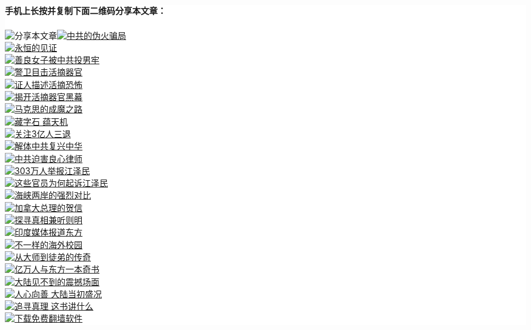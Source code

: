 <strong>手机上长按并复制下面二维码分享本文章：</strong><br><br><img src="https://chart.apis.google.com/chart?cht=qr&chs=240x240&choe=UTF-8&chld=M|2&chl=https://github.com/bmcukq391/djy/blob/master/gb/12/6/26/n3621147.md%231" title="分享本文章"></td><td VALIGN=TOP><a href="https://github.com/bmcukq391/djy/blob/master/gb/16/1/21/n4622075.md?dfh#1" target="_blank"><img src="https://raw.githubusercontent.com/bmcukq391/djy/master/gb/300/wei-f1.jpg" title="中共的伪火骗局"  alt="中共的伪火骗局"></a><br><a href="https://github.com/bmcukq391/www/blob/master/README.md?dfh#9" target="_blank"><img src="https://raw.githubusercontent.com/bmcukq391/djy/master/gb/300/yong-h.jpg" title="永恒的见证"  alt="永恒的见证"></a><br><a href="https://github.com/bmcukq391/djy/blob/master/gb/13/9/29/n3974789.md?dfh#1" target="_blank"><img src="https://raw.githubusercontent.com/bmcukq391/djy/master/gb/300/shang-lnz.jpg" title="善良女子被中共投男牢"  alt="善良女子被中共投男牢"></a><br><a href="https://github.com/bmcukq391/djy/blob/master/gb/16/3/16/n4663449.md?dfh#1" target="_blank"><img src="https://raw.githubusercontent.com/bmcukq391/djy/master/gb/300/huo-z3.jpg" title="警卫目击活摘器官"  alt="警卫目击活摘器官"></a><br><a href="https://github.com/bmcukq391/djy/blob/master/gb/16/8/7/n8177641.md?dfh#1" target="_blank"><img src="https://raw.githubusercontent.com/bmcukq391/djy/master/gb/300/huo-z4.jpg" title="证人描述活摘恐怖"  alt="证人描述活摘恐怖"></a><br><a href="https://github.com/bmcukq391/djy/blob/master/gb/10/4/19/n2881569.md?dfh#1" target="_blank"><img src="https://raw.githubusercontent.com/bmcukq391/djy/master/gb/300/huo-z1.jpg" title="揭开活摘器官黑幕"  alt="揭开活摘器官黑幕"></a><br><a href="https://github.com/bmcukq391/djy/blob/master/gb/10/11/7/n3077476.md?dfh#1" target="_blank"><img src="https://raw.githubusercontent.com/bmcukq391/djy/master/gb/300/ma-ks.jpg" title="马克思的成魔之路"  alt="马克思的成魔之路"></a><br><a href="https://github.com/bmcukq391/djy/blob/master/gb/14/6/9/n4173977.md?dfh#1" target="_blank"><img src="https://raw.githubusercontent.com/bmcukq391/djy/master/gb/300/chang-zs.jpg" title="藏字石 蕴天机"  alt="藏字石 蕴天机"></a><br><a href="https://github.com/bmcukq391/djy/blob/master/gb/18/5/10/n10381511.md?dfh#1" target="_blank"><img src="https://raw.githubusercontent.com/bmcukq391/djy/master/gb/300/st1.jpg" title="关注3亿人三退"  alt="关注3亿人三退"></a><br><a href="https://github.com/bmcukq391/djy/blob/master/gb/18/3/21/n10237682.md?dfh#1" target="_blank"><img src="https://raw.githubusercontent.com/bmcukq391/djy/master/gb/300/jie-t.jpg" title="解体中共复兴中华"  alt="解体中共复兴中华"></a><br><a href="https://github.com/bmcukq391/djy/blob/master/gb/9/2/9/n2422991.md?dfh#1" target="_blank"><img src="https://raw.githubusercontent.com/bmcukq391/djy/master/gb/300/gao-zs.jpg" title="中共迫害良心律师"  alt="中共迫害良心律师"></a><br><a href="https://github.com/bmcukq391/djy/blob/master/gb/18/12/9/n10900044.md?dfh#1" target="_blank"><img src="https://raw.githubusercontent.com/bmcukq391/djy/master/gb/300/sj1.jpg" title="303万人举报江泽民"  alt="303万人举报江泽民"></a><br><a href="https://github.com/bmcukq391/djy/blob/master/gb/18/8/28/n10672014.md?dfh#1" target="_blank"><img src="https://raw.githubusercontent.com/bmcukq391/djy/master/gb/300/sj2.jpg" title="这些官员为何起诉江泽民"  alt="这些官员为何起诉江泽民"></a><br><a href="https://github.com/bmcukq391/djy/blob/master/gb/8/12/18/n2367165.md?dfh#1" target="_blank"><img src="https://raw.githubusercontent.com/bmcukq391/djy/master/gb/300/liangan.jpg" title="海峡两岸的强烈对比"  alt="海峡两岸的强烈对比"></a><br><a href="https://github.com/bmcukq391/djy/blob/master/gb/15/12/10/n4593139.md?dfh#1" target="_blank"><img src="https://raw.githubusercontent.com/bmcukq391/djy/master/gb/300/jia-ndzl.jpg" title="加拿大总理的贺信"  alt="加拿大总理的贺信"></a><br><a href="https://github.com/bmcukq391/djy/blob/master/gb/11/6/17/n3289382.md?dfh#1" target="_blank"><img src="https://raw.githubusercontent.com/bmcukq391/djy/master/gb/300/xiao-wd.jpg" title="探寻真相兼听则明"  alt="探寻真相兼听则明"></a><br><a href="https://github.com/bmcukq391/djy/blob/master/gb/18/10/27/n10812623.md?dfh#1" target="_blank"><img src="https://raw.githubusercontent.com/bmcukq391/djy/master/gb/300/yindu.jpg" title="印度媒体报道东方"  alt="印度媒体报道东方"></a><br><a href="https://github.com/bmcukq391/djy/blob/master/gb/18/6/9/n10469652.md?dfh#1" target="_blank"><img src="https://raw.githubusercontent.com/bmcukq391/djy/master/gb/300/xie-j.jpg" title="不一样的海外校园"  alt="不一样的海外校园"></a><br><a href="https://github.com/bmcukq391/djy/blob/master/gb/7/4/5/n1669415.md?dfh#1" target="_blank"><img src="https://raw.githubusercontent.com/bmcukq391/djy/master/gb/300/li-up.jpg" title="从大师到徒弟的传奇"  alt="从大师到徒弟的传奇"></a><br><a href="https://github.com/bmcukq391/djy/blob/master/gb/17/5/26/n9191512.md?dfh#1" target="_blank"><img src="https://raw.githubusercontent.com/bmcukq391/djy/master/gb/300/zfl2.jpg" title="亿万人与东方一本奇书"  alt="亿万人与东方一本奇书"></a><br><a href="https://github.com/bmcukq391/djy/blob/master/gb/13/11/27/n4020290.md?dfh#1" target="_blank"><img src="https://raw.githubusercontent.com/bmcukq391/djy/master/gb/300/zhen-h.jpg" title="大陆见不到的震撼场面"  alt="大陆见不到的震撼场面"></a><br><a href="https://github.com/bmcukq391/djy/blob/master/gb/15/7/17/n4482910.md?dfh#1" target="_blank"><img src="https://raw.githubusercontent.com/bmcukq391/djy/master/gb/300/dalu-sk.jpg" title="人心向善 大陆当初盛况"  alt="人心向善 大陆当初盛况"></a><br><a href="https://github.com/bmcukq391/djy/blob/master/gb/19/1/5/n10955468.md?dfh#1" target="_blank"><img src="https://raw.githubusercontent.com/bmcukq391/djy/master/gb/300/zfl1.jpg" title="追寻真理 这书讲什么"  alt="追寻真理 这书讲什么"></a><br><a href="https://github.com/bmcukq391/www/blob/master/README.md?dfh#1" target="_blank"><img src="https://raw.githubusercontent.com/bmcukq391/djy/master/gb/300/fq1.jpg" title="下载免费翻墙软件"  alt="下载免费翻墙软件"></a><br></td></tr></table>

